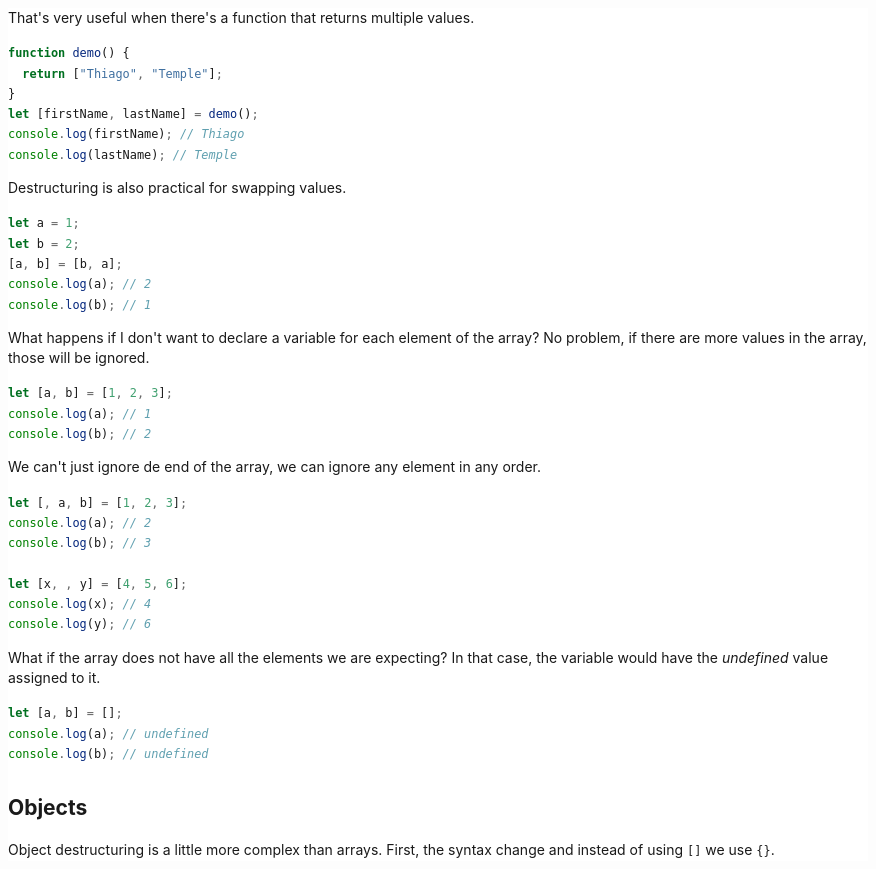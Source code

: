 That's very useful when there's a function that returns multiple values.

```js
function demo() {
  return ["Thiago", "Temple"];
}
let [firstName, lastName] = demo();
console.log(firstName); // Thiago
console.log(lastName); // Temple
```

Destructuring is also practical for swapping values.

```js
let a = 1;
let b = 2;
[a, b] = [b, a];
console.log(a); // 2
console.log(b); // 1
```

What happens if I don't want to declare a variable for each element of the
array? No problem, if there are more values in the array, those will be ignored.

```js
let [a, b] = [1, 2, 3];
console.log(a); // 1
console.log(b); // 2
```

We can't just ignore de end of the array, we can ignore any element in any
order.

```js
let [, a, b] = [1, 2, 3];
console.log(a); // 2
console.log(b); // 3

let [x, , y] = [4, 5, 6];
console.log(x); // 4
console.log(y); // 6
```

What if the array does not have all the elements we are expecting? In that case,
the variable would have the _undefined_ value assigned to it.

```js
let [a, b] = [];
console.log(a); // undefined
console.log(b); // undefined
```

## Objects

Object destructuring is a little more complex than arrays. First, the syntax
change and instead of using `[]` we use `{}`.
